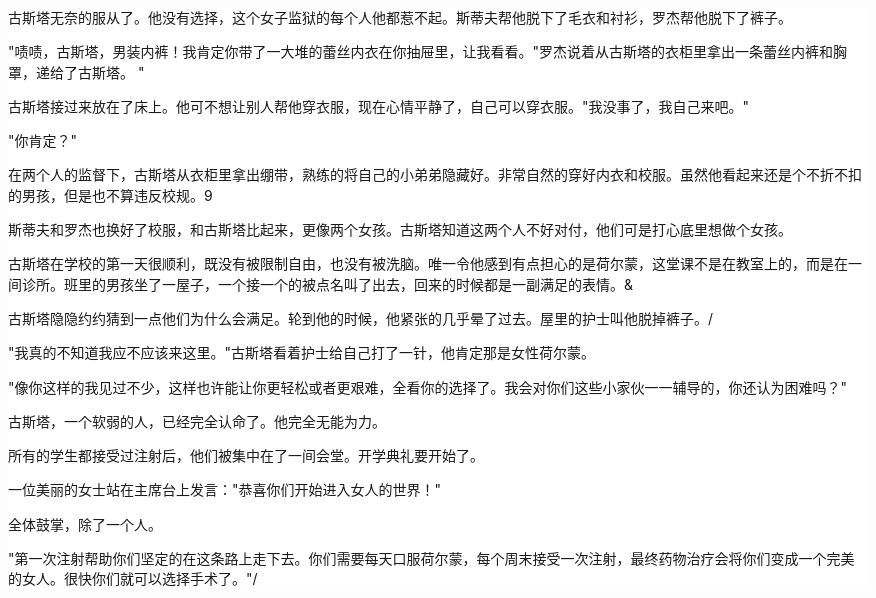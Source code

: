 古斯塔无奈的服从了。他没有选择，这个女子监狱的每个人他都惹不起。斯蒂夫帮他脱下了毛衣和衬衫，罗杰帮他脱下了裤子。



"啧啧，古斯塔，男装内裤！我肯定你带了一大堆的蕾丝内衣在你抽屉里，让我看看。"罗杰说着从古斯塔的衣柜里拿出一条蕾丝内裤和胸罩，递给了古斯塔。 "



古斯塔接过来放在了床上。他可不想让别人帮他穿衣服，现在心情平静了，自己可以穿衣服。"我没事了，我自己来吧。"





"你肯定？"



在两个人的监督下，古斯塔从衣柜里拿出绷带，熟练的将自己的小弟弟隐藏好。非常自然的穿好内衣和校服。虽然他看起来还是个不折不扣的男孩，但是也不算违反校规。9











斯蒂夫和罗杰也换好了校服，和古斯塔比起来，更像两个女孩。古斯塔知道这两个人不好对付，他们可是打心底里想做个女孩。





古斯塔在学校的第一天很顺利，既没有被限制自由，也没有被洗脑。唯一令他感到有点担心的是荷尔蒙，这堂课不是在教室上的，而是在一间诊所。班里的男孩坐了一屋子，一个接一个的被点名叫了出去，回来的时候都是一副满足的表情。&



古斯塔隐隐约约猜到一点他们为什么会满足。轮到他的时候，他紧张的几乎晕了过去。屋里的护士叫他脱掉裤子。/





"我真的不知道我应不应该来这里。"古斯塔看着护士给自己打了一针，他肯定那是女性荷尔蒙。



"像你这样的我见过不少，这样也许能让你更轻松或者更艰难，全看你的选择了。我会对你们这些小家伙一一辅导的，你还认为困难吗？"





古斯塔，一个软弱的人，已经完全认命了。他完全无能为力。





所有的学生都接受过注射后，他们被集中在了一间会堂。开学典礼要开始了。





一位美丽的女士站在主席台上发言："恭喜你们开始进入女人的世界！"



全体鼓掌，除了一个人。



"第一次注射帮助你们坚定的在这条路上走下去。你们需要每天口服荷尔蒙，每个周末接受一次注射，最终药物治疗会将你们变成一个完美的女人。很快你们就可以选择手术了。"/
